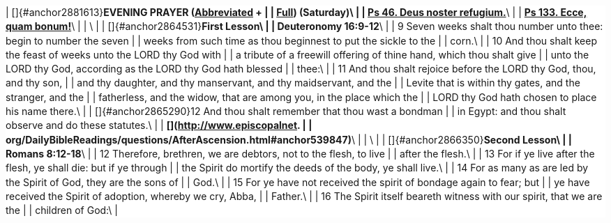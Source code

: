 | []{#anchor2881613}**EVENING PRAYER ([Abbreviated](../dO_EP.html) +    |
| [Full](../dailyofficeEP.html)) (Saturday)\                            |
| [Ps 46. Deus noster refugium.](../Psalter/Ps46.html)**\               |
| **[Ps 133. Ecce, quam bonum!](../Psalter/Ps133.html)**\               |
| \                                                                     |
| []{#anchor2864531}**First Lesson\                                     |
| Deuteronomy 16:9-12**\                                                |
| 9 Seven weeks shalt thou number unto thee: begin to number the seven  |
| weeks from such time as thou beginnest to put the sickle to the       |
| corn.\                                                                |
| 10 And thou shalt keep the feast of weeks unto the LORD thy God with  |
| a tribute of a freewill offering of thine hand, which thou shalt give |
| unto the LORD thy God, according as the LORD thy God hath blessed     |
| thee:\                                                                |
| 11 And thou shalt rejoice before the LORD thy God, thou, and thy son, |
| and thy daughter, and thy manservant, and thy maidservant, and the    |
| Levite that is within thy gates, and the stranger, and the            |
| fatherless, and the widow, that are among you, in the place which the |
| LORD thy God hath chosen to place his name there.\                    |
| []{#anchor2865290}12 And thou shalt remember that thou wast a bondman |
| in Egypt: and thou shalt observe and do these statutes.\              |
| **[](http://www.episcopalnet.                                         |
| org/DailyBibleReadings/questions/AfterAscension.html#anchor539847)**\ |
| \                                                                     |
| []{#anchor2866350}**Second Lesson\                                    |
| Romans 8:12-18**\                                                     |
| 12 Therefore, brethren, we are debtors, not to the flesh, to live     |
| after the flesh.\                                                     |
| 13 For if ye live after the flesh, ye shall die: but if ye through    |
| the Spirit do mortify the deeds of the body, ye shall live.\          |
| 14 For as many as are led by the Spirit of God, they are the sons of  |
| God.\                                                                 |
| 15 For ye have not received the spirit of bondage again to fear; but  |
| ye have received the Spirit of adoption, whereby we cry, Abba,        |
| Father.\                                                              |
| 16 The Spirit itself beareth witness with our spirit, that we are the |
| children of God:\                                                     |